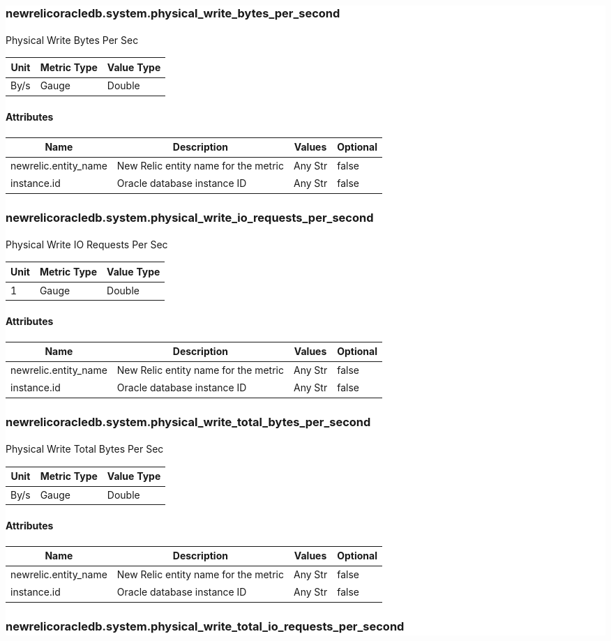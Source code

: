 ### newrelicoracledb.system.physical_write_bytes_per_second

Physical Write Bytes Per Sec

| Unit | Metric Type | Value Type |
| ---- | ----------- | ---------- |
| By/s | Gauge | Double |

#### Attributes

| Name | Description | Values | Optional |
| ---- | ----------- | ------ | -------- |
| newrelic.entity_name | New Relic entity name for the metric | Any Str | false |
| instance.id | Oracle database instance ID | Any Str | false |

### newrelicoracledb.system.physical_write_io_requests_per_second

Physical Write IO Requests Per Sec

| Unit | Metric Type | Value Type |
| ---- | ----------- | ---------- |
| 1 | Gauge | Double |

#### Attributes

| Name | Description | Values | Optional |
| ---- | ----------- | ------ | -------- |
| newrelic.entity_name | New Relic entity name for the metric | Any Str | false |
| instance.id | Oracle database instance ID | Any Str | false |

### newrelicoracledb.system.physical_write_total_bytes_per_second

Physical Write Total Bytes Per Sec

| Unit | Metric Type | Value Type |
| ---- | ----------- | ---------- |
| By/s | Gauge | Double |

#### Attributes

| Name | Description | Values | Optional |
| ---- | ----------- | ------ | -------- |
| newrelic.entity_name | New Relic entity name for the metric | Any Str | false |
| instance.id | Oracle database instance ID | Any Str | false |

### newrelicoracledb.system.physical_write_total_io_requests_per_second
